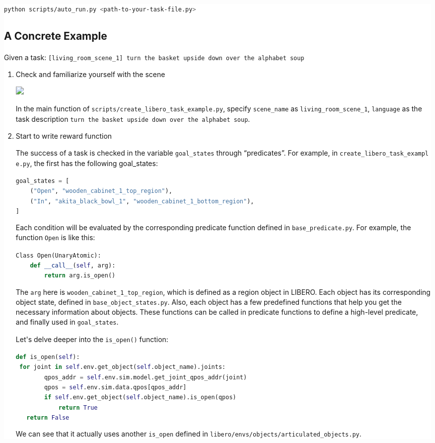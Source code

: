 ```bash
python scripts/auto_run.py <path-to-your-task-file.py>
```

## A Concrete Example

Given a task: ``[living_room_scene_1] turn the basket upside down over the alphabet soup``

1. Check and familiarize yourself with the scene

   ![](images/living_room_scene_1.png)

   In the main function of ``scripts/create_libero_task_example.py``, specify ``scene_name`` as ``living_room_scene_1``, ``language`` as the task description ``turn the basket upside down over the alphabet soup``.

2. Start to write reward function

   The success of a task is checked in the variable ``goal_states`` through “predicates”. For example, in ``create_libero_task_example.py``, the first has the following goal_states:

   ```python
   goal_states = [
       ("Open", "wooden_cabinet_1_top_region"),
       ("In", "akita_black_bowl_1", "wooden_cabinet_1_bottom_region"),
   ]
   ```

   Each condition will be evaluated by the corresponding predicate function defined in ``base_predicate.py``. For example, the function ``Open`` is like this:

   ```python
   Class Open(UnaryAtomic):
       def __call__(self, arg):
           return arg.is_open()
   ```

   The ``arg`` here is ``wooden_cabinet_1_top_region``, which is defined as a region object in LIBERO. Each object has its corresponding object state, defined in ``base_object_states.py``. Also, each object has a few predefined functions that help you get the necessary information about objects. These functions can be called in predicate functions to define a high-level predicate, and finally used in ``goal_states``.

   Let's delve deeper into the ``is_open()`` function:

   ```python
   def is_open(self):
   	for joint in self.env.get_object(self.object_name).joints:
           qpos_addr = self.env.sim.model.get_joint_qpos_addr(joint)
           qpos = self.env.sim.data.qpos[qpos_addr]
           if self.env.get_object(self.object_name).is_open(qpos)
               return True
      return False
   ```

   We can see that  it actually uses another ``is_open`` defined in ``libero/envs/objects/articulated_objects.py``.
